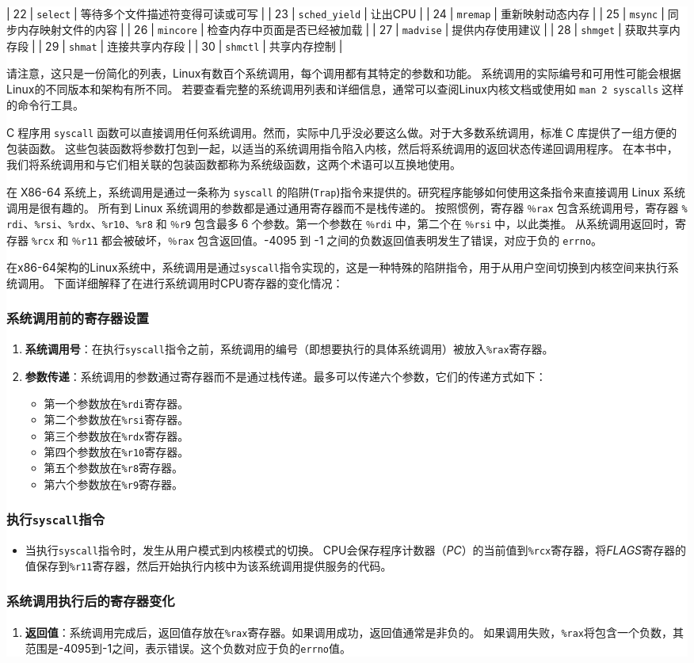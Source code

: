 | 22          | `select`          | 等待多个文件描述符变得可读或可写    |
| 23          | `sched_yield`     | 让出CPU                             |
| 24          | `mremap`          | 重新映射动态内存                    |
| 25          | `msync`           | 同步内存映射文件的内容              |
| 26          | `mincore`         | 检查内存中页面是否已经被加载        |
| 27          | `madvise`         | 提供内存使用建议                    |
| 28          | `shmget`          | 获取共享内存段                      |
| 29          | `shmat`           | 连接共享内存段                      |
| 30          | `shmctl`          | 共享内存控制                        |

请注意，这只是一份简化的列表，Linux有数百个系统调用，每个调用都有其特定的参数和功能。
系统调用的实际编号和可用性可能会根据Linux的不同版本和架构有所不同。 若要查看完整的系统调用列表和详细信息，通常可以查阅Linux内核文档或使用如 `man 2 syscalls` 这样的命令行工具。

C 程序用 `syscall` 函数可以直接调用任何系统调用。然而，实际中几乎没必要这么做。对于大多数系统调用，标准 C 库提供了一组方便的包装函数。
这些包装函数将参数打包到一起，以适当的系统调用指令陷入内核，然后将系统调用的返回状态传递回调用程序。
在本书中，我们将系统调用和与它们相关联的包装函数都称为系统级函数，这两个术语可以互换地使用。

在 X86-64 系统上，系统调用是通过一条称为 `syscall` 的陷阱(`Trap`)指令来提供的。研究程序能够如何使用这条指令来直接调用 Linux 系统调用是很有趣的。
所有到 Linux 系统调用的参数都是通过通用寄存器而不是栈传递的。
按照惯例，寄存器 `％rax` 包含系统调用号，寄存器 `%rdi`、`%rsi`、`%rdx`、`%r10`、`%r8`  和 `％r9` 包含最多 6 个参数。第一个参数在  `％rdi` 中，第二个在 `％rsi` 中，以此类推。
从系统调用返回时，寄存器 `%rcx` 和 `％r11` 都会被破坏，`％rax` 包含返回值。-4095 到 -1 之间的负数返回值表明发生了错误，对应于负的 `errno`。

在x86-64架构的Linux系统中，系统调用是通过`syscall`指令实现的，这是一种特殊的陷阱指令，用于从用户空间切换到内核空间来执行系统调用。
下面详细解释了在进行系统调用时CPU寄存器的变化情况：

### 系统调用前的寄存器设置

1. **系统调用号**：在执行`syscall`指令之前，系统调用的编号（即想要执行的具体系统调用）被放入`%rax`寄存器。

2. **参数传递**：系统调用的参数通过寄存器而不是通过栈传递。最多可以传递六个参数，它们的传递方式如下：
   - 第一个参数放在`%rdi`寄存器。
   - 第二个参数放在`%rsi`寄存器。
   - 第三个参数放在`%rdx`寄存器。
   - 第四个参数放在`%r10`寄存器。
   - 第五个参数放在`%r8`寄存器。
   - 第六个参数放在`%r9`寄存器。

### 执行`syscall`指令

- 当执行`syscall`指令时，发生从用户模式到内核模式的切换。
CPU会保存程序计数器（*PC*）的当前值到`%rcx`寄存器，将*FLAGS*寄存器的值保存到`%r11`寄存器，然后开始执行内核中为该系统调用提供服务的代码。

### 系统调用执行后的寄存器变化

1. **返回值**：系统调用完成后，返回值存放在`%rax`寄存器。如果调用成功，返回值通常是非负的。
如果调用失败，`%rax`将包含一个负数，其范围是-4095到-1之间，表示错误。这个负数对应于负的`errno`值。
